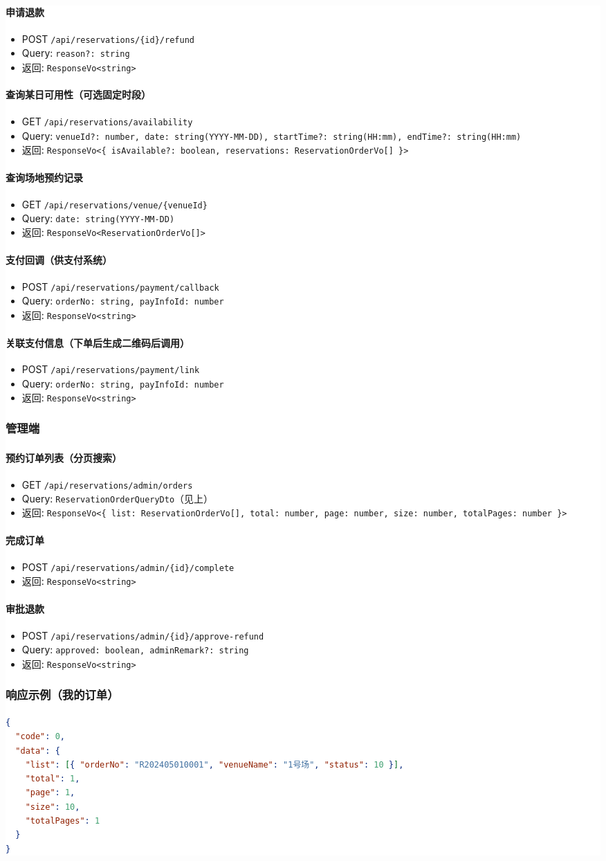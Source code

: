 #### 申请退款
- POST `/api/reservations/{id}/refund`
- Query: `reason?: string`
- 返回: `ResponseVo<string>`

#### 查询某日可用性（可选固定时段）
- GET `/api/reservations/availability`
- Query: `venueId?: number, date: string(YYYY-MM-DD), startTime?: string(HH:mm), endTime?: string(HH:mm)`
- 返回: `ResponseVo<{ isAvailable?: boolean, reservations: ReservationOrderVo[] }>`

#### 查询场地预约记录
- GET `/api/reservations/venue/{venueId}`
- Query: `date: string(YYYY-MM-DD)`
- 返回: `ResponseVo<ReservationOrderVo[]>`

#### 支付回调（供支付系统）
- POST `/api/reservations/payment/callback`
- Query: `orderNo: string, payInfoId: number`
- 返回: `ResponseVo<string>`

#### 关联支付信息（下单后生成二维码后调用）
- POST `/api/reservations/payment/link`
- Query: `orderNo: string, payInfoId: number`
- 返回: `ResponseVo<string>`

### 管理端

#### 预约订单列表（分页搜索）
- GET `/api/reservations/admin/orders`
- Query: `ReservationOrderQueryDto`（见上）
- 返回: `ResponseVo<{ list: ReservationOrderVo[], total: number, page: number, size: number, totalPages: number }>`

#### 完成订单
- POST `/api/reservations/admin/{id}/complete`
- 返回: `ResponseVo<string>`

#### 审批退款
- POST `/api/reservations/admin/{id}/approve-refund`
- Query: `approved: boolean, adminRemark?: string`
- 返回: `ResponseVo<string>`

### 响应示例（我的订单）
```json
{
  "code": 0,
  "data": {
    "list": [{ "orderNo": "R202405010001", "venueName": "1号场", "status": 10 }],
    "total": 1,
    "page": 1,
    "size": 10,
    "totalPages": 1
  }
}
```

